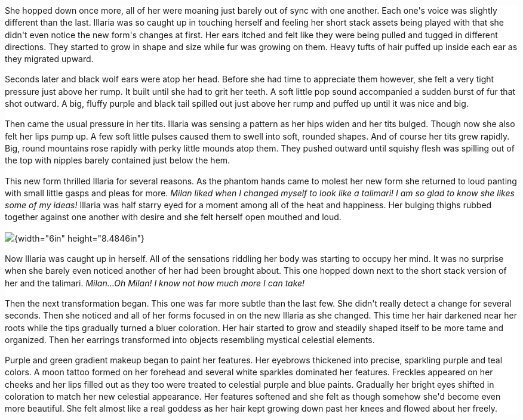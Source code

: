 She hopped down once more, all of her were moaning just barely out of
sync with one another. Each one\'s voice was slightly different than the
last. Illaria was so caught up in touching herself and feeling her short
stack assets being played with that she didn\'t even notice the new
form\'s changes at first. Her ears itched and felt like they were being
pulled and tugged in different directions. They started to grow in shape
and size while fur was growing on them. Heavy tufts of hair puffed up
inside each ear as they migrated upward.

Seconds later and black wolf ears were atop her head. Before she had
time to appreciate them however, she felt a very tight pressure just
above her rump. It built until she had to grit her teeth. A soft little
pop sound accompanied a sudden burst of fur that shot outward. A big,
fluffy purple and black tail spilled out just above her rump and puffed
up until it was nice and big.

Then came the usual pressure in her tits. Illaria was sensing a pattern
as her hips widen and her tits bulged. Though now she also felt her lips
pump up. A few soft little pulses caused them to swell into soft,
rounded shapes. And of course her tits grew rapidly. Big, round
mountains rose rapidly with perky little mounds atop them. They pushed
outward until squishy flesh was spilling out of the top with nipples
barely contained just below the hem.

This new form thrilled Illaria for several reasons. As the phantom hands
came to molest her new form she returned to loud panting with small
little gasps and pleas for more. *Milan liked when I changed myself to
look like a talimari! I am so glad to know she likes some of my ideas!*
Illaria was half starry eyed for a moment among all of the heat and
happiness. Her bulging thighs rubbed together against one another with
desire and she felt herself open mouthed and loud.

![](Pictures/1000000000000DB4000013613ACB4C7C.png){width="6in"
height="8.4846in"}

Now Illaria was caught up in herself. All of the sensations riddling her
body was starting to occupy her mind. It was no surprise when she barely
even noticed another of her had been brought about. This one hopped down
next to the short stack version of her and the talimari. *Milan\...Oh
Milan! I know not how much more I can take!*

Then the next transformation began. This one was far more subtle than
the last few. She didn\'t really detect a change for several seconds.
Then she noticed and all of her forms focused in on the new Illaria as
she changed. This time her hair darkened near her roots while the tips
gradually turned a bluer coloration. Her hair started to grow and
steadily shaped itself to be more tame and organized. Then her earrings
transformed into objects resembling mystical celestial elements.

Purple and green gradient makeup began to paint her features. Her
eyebrows thickened into precise, sparkling purple and teal colors. A
moon tattoo formed on her forehead and several white sparkles dominated
her features. Freckles appeared on her cheeks and her lips filled out as
they too were treated to celestial purple and blue paints. Gradually her
bright eyes shifted in coloration to match her new celestial appearance.
Her features softened and she felt as though somehow she\'d become even
more beautiful. She felt almost like a real goddess as her hair kept
growing down past her knees and flowed about her freely.
